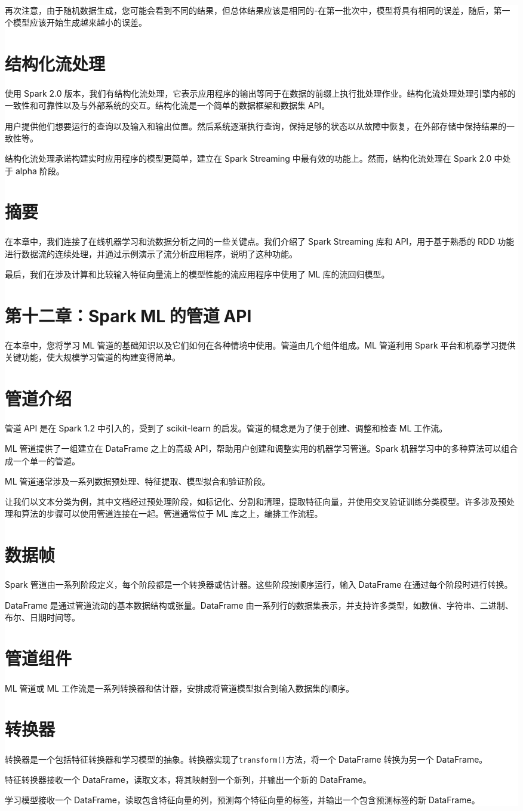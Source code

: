再次注意，由于随机数据生成，您可能会看到不同的结果，但总体结果应该是相同的-在第一批次中，模型将具有相同的误差，随后，第一个模型应该开始生成越来越小的误差。

# 结构化流处理

使用 Spark 2.0 版本，我们有结构化流处理，它表示应用程序的输出等同于在数据的前缀上执行批处理作业。结构化流处理处理引擎内部的一致性和可靠性以及与外部系统的交互。结构化流是一个简单的数据框架和数据集 API。

用户提供他们想要运行的查询以及输入和输出位置。然后系统逐渐执行查询，保持足够的状态以从故障中恢复，在外部存储中保持结果的一致性等。

结构化流处理承诺构建实时应用程序的模型更简单，建立在 Spark Streaming 中最有效的功能上。然而，结构化流处理在 Spark 2.0 中处于 alpha 阶段。

# 摘要

在本章中，我们连接了在线机器学习和流数据分析之间的一些关键点。我们介绍了 Spark Streaming 库和 API，用于基于熟悉的 RDD 功能进行数据流的连续处理，并通过示例演示了流分析应用程序，说明了这种功能。

最后，我们在涉及计算和比较输入特征向量流上的模型性能的流应用程序中使用了 ML 库的流回归模型。


# 第十二章：Spark ML 的管道 API

在本章中，您将学习 ML 管道的基础知识以及它们如何在各种情境中使用。管道由几个组件组成。ML 管道利用 Spark 平台和机器学习提供关键功能，使大规模学习管道的构建变得简单。

# 管道介绍

管道 API 是在 Spark 1.2 中引入的，受到了 scikit-learn 的启发。管道的概念是为了便于创建、调整和检查 ML 工作流。

ML 管道提供了一组建立在 DataFrame 之上的高级 API，帮助用户创建和调整实用的机器学习管道。Spark 机器学习中的多种算法可以组合成一个单一的管道。

ML 管道通常涉及一系列数据预处理、特征提取、模型拟合和验证阶段。

让我们以文本分类为例，其中文档经过预处理阶段，如标记化、分割和清理，提取特征向量，并使用交叉验证训练分类模型。许多涉及预处理和算法的步骤可以使用管道连接在一起。管道通常位于 ML 库之上，编排工作流程。

# 数据帧

Spark 管道由一系列阶段定义，每个阶段都是一个转换器或估计器。这些阶段按顺序运行，输入 DataFrame 在通过每个阶段时进行转换。

DataFrame 是通过管道流动的基本数据结构或张量。DataFrame 由一系列行的数据集表示，并支持许多类型，如数值、字符串、二进制、布尔、日期时间等。

# 管道组件

ML 管道或 ML 工作流是一系列转换器和估计器，安排成将管道模型拟合到输入数据集的顺序。

# 转换器

转换器是一个包括特征转换器和学习模型的抽象。转换器实现了`transform()`方法，将一个 DataFrame 转换为另一个 DataFrame。

特征转换器接收一个 DataFrame，读取文本，将其映射到一个新列，并输出一个新的 DataFrame。

学习模型接收一个 DataFrame，读取包含特征向量的列，预测每个特征向量的标签，并输出一个包含预测标签的新 DataFrame。
